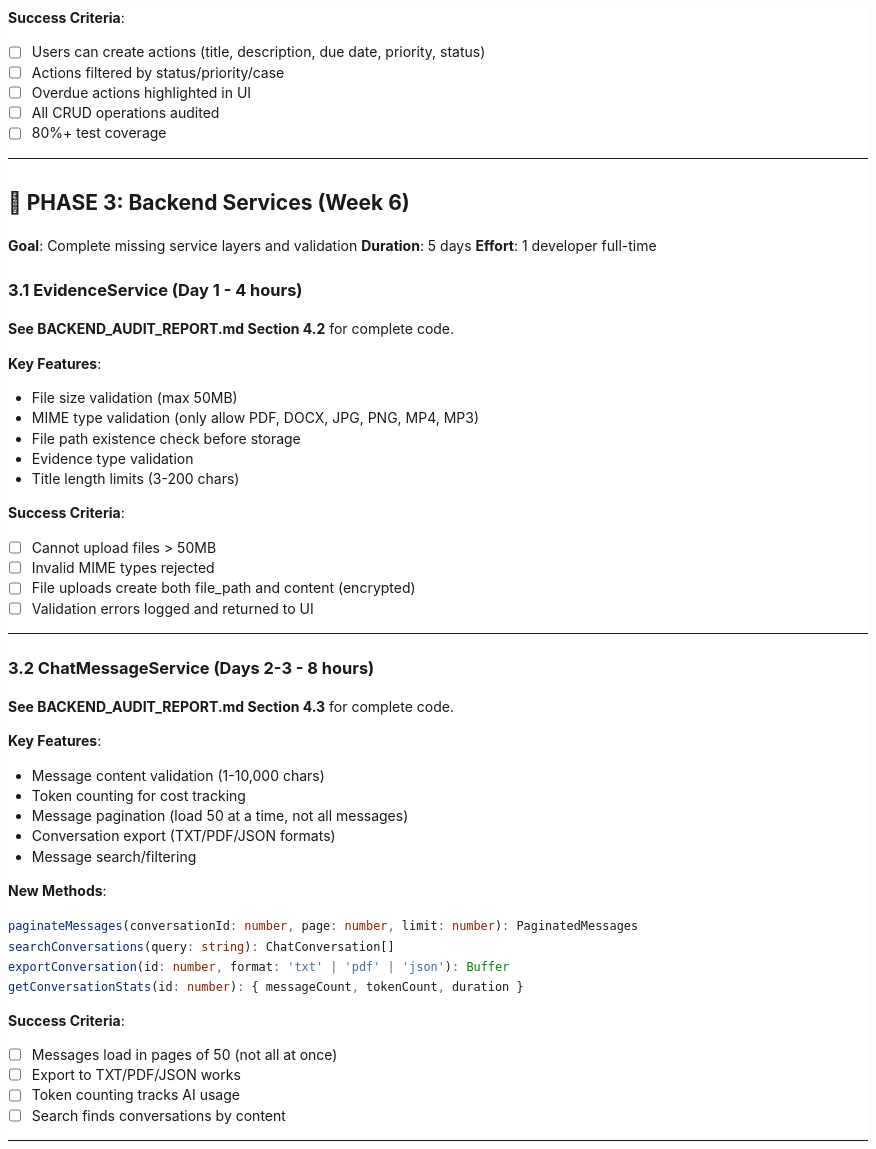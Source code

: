 **Success Criteria**:
- [ ] Users can create actions (title, description, due date, priority, status)
- [ ] Actions filtered by status/priority/case
- [ ] Overdue actions highlighted in UI
- [ ] All CRUD operations audited
- [ ] 80%+ test coverage

---

## 🔧 PHASE 3: Backend Services (Week 6)

**Goal**: Complete missing service layers and validation
**Duration**: 5 days
**Effort**: 1 developer full-time

### 3.1 EvidenceService (Day 1 - 4 hours)

**See BACKEND_AUDIT_REPORT.md Section 4.2** for complete code.

**Key Features**:
- File size validation (max 50MB)
- MIME type validation (only allow PDF, DOCX, JPG, PNG, MP4, MP3)
- File path existence check before storage
- Evidence type validation
- Title length limits (3-200 chars)

**Success Criteria**:
- [ ] Cannot upload files > 50MB
- [ ] Invalid MIME types rejected
- [ ] File uploads create both file_path and content (encrypted)
- [ ] Validation errors logged and returned to UI

---

### 3.2 ChatMessageService (Days 2-3 - 8 hours)

**See BACKEND_AUDIT_REPORT.md Section 4.3** for complete code.

**Key Features**:
- Message content validation (1-10,000 chars)
- Token counting for cost tracking
- Message pagination (load 50 at a time, not all messages)
- Conversation export (TXT/PDF/JSON formats)
- Message search/filtering

**New Methods**:
```typescript
paginateMessages(conversationId: number, page: number, limit: number): PaginatedMessages
searchConversations(query: string): ChatConversation[]
exportConversation(id: number, format: 'txt' | 'pdf' | 'json'): Buffer
getConversationStats(id: number): { messageCount, tokenCount, duration }
```

**Success Criteria**:
- [ ] Messages load in pages of 50 (not all at once)
- [ ] Export to TXT/PDF/JSON works
- [ ] Token counting tracks AI usage
- [ ] Search finds conversations by content

---